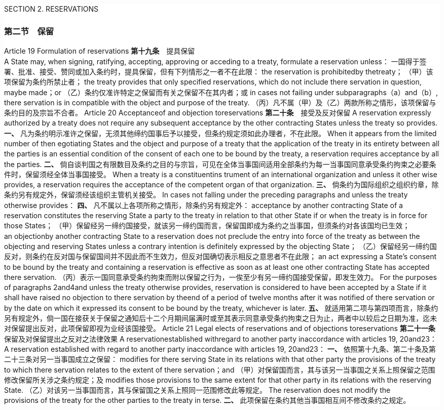 SECTION 2. RESERVATIONS
### 第二节　保留

Article 19 Formulation of reservations
**第十九条**　提具保留
A State may, when signing, ratifying, accepting, approving or acceding to a treaty, formulate a reservation unless：
一国得于签署、批准、接受、赞同或加入条约时，提具保留，但有下列情形之一者不在此限：
the reservation is prohibitedby thetreaty；
（甲）该项保留为条约所禁止者；
the treaty provides that only specified reservations, which do not include there servation in question, maybe made；or
（乙）条约仅准许特定之保留而有关之保留不在其内者；或
in cases not failing under subparagraphs（a）and（b）, there servation is in compatible with the object and purpose of the treaty.
（丙）凡不属（甲）及（乙）两款所称之情形，该项保留与条约目的及宗旨不合者。 
Article 20 Acceptanceof and objection toreservations 
**第二十条**　接受及反对保留
A reservation expressly authorized by a treaty does not require any subsequent acceptance by the other contracting States unless the treaty so provides.
**一、** 凡为条约明示准许之保留，无须其他缔约国事后予以接受，但条约规定须如此办理者，不在此限。
When it appears from the limited number of then egotiating States and the object and purpose of a treaty that the application of the treaty in its entirety between all the parties is an essential condition of the consent of each one to be bound by the treaty, a reservation requires acceptance by all the parties. 
**二、** 倘自谈判国之有限数目及条约之目的与宗旨，可见在全体当事国间适用全部条约为每一当事国同意承受条约拘束之必要条件时，保留须经全体当事国接受。
When a treaty is a constituentins trument of an international organization and unless it other wise provides, a reservation requires the acceptance of the competent organ of that organization. 
**三、** 倘条约为国际组织之组织约章，除条约另有规定外，保留须经该组织主管机关接受。
In cases not falling under the preceding paragraphs and unless the treaty otherwise provides： 
**四、** 凡不属以上各项所称之情形，除条约另有规定外：
acceptance by another contracting State of a reservation constitutes the reserving State a party to the treaty in relation to that other State if or when the treaty is in force for those States；
（甲）保留经另一缔约国接受，就该另一缔约国而言，保留国即成为条约之当事国，但须条约对各该国均已生效；
an objectionby another contracting State to a reservation does not preclude the entry into force of the treaty as between the objecting and reserving States unless a contrary intention is definitely expressed by the objecting State；
（乙）保留经另一缔约国反对，则条约在反对国与保留国间并不因此而不生效力，但反对国确切表示相反之意思者不在此限；
an act expressing a State’s consent to be bound by the treaty and containing a reservation is effective as soon as at least one other contracting State has accepted there servation.
（丙）表示一国同意承受条约拘束而附以保留之行为，一俟至少有另一缔约国接受保留，即发生效力。
For the purposes of paragraphs 2and4and unless the treaty otherwise provides, reservation is considered to have been accepted by a State if it shall have raised no objection to there servation by theend of a period of twelve months after it was notified of there servation or by the date on which it expressed its consent to be bound by the treaty, whichever is later. 
**五、** 就适用第二项与第四项而言，除条约另有规定外，倘一国在接获关于保留之通知后十二个月期间届满时或至其表示同意承受条约拘束之日为止，两者中以较后之日期为准，迄未对保留提出反对，此项保留即视为业经该国接受。 
Article 21 Legal elects of reservations and of objections toreservations
**第二十一条**　保留及对保留提出之反对之法律效果
A reservationestablished withregard to another party inaccordance with articles 19, 20and23：A reservation established with regard to another party inaccordance with articles 19, 20and23： 
**一、** 依照第十九条、第二十条及第二十三条对另一当事国成立之保留：
modifies for there serving State in its relations with that other party the provisions of the treaty to which there servation relates to the extent of there servation；and
（甲）对保留国而言，其与该另一当事国之关系上照保留之范围修改保留所关涉之条约规定；及
modifies those provisions to the same extent for that other party in its relations with the reserving State.
（乙）对该另一当事国而言，其与保留国之关系上照同一范围修改此等规定。
The reservation does not modify the provisions of the treaty for the other parties to the treaty in terse. 
**二、** 此项保留在条约其他当事国相互间不修改条约之规定。